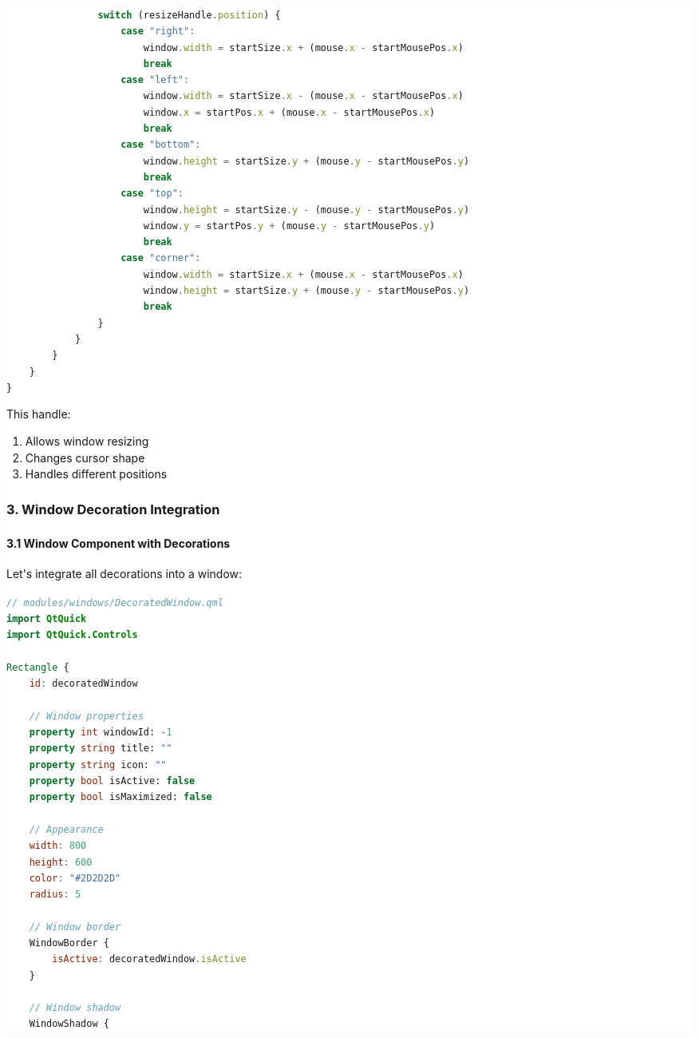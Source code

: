 ```qml
                switch (resizeHandle.position) {
                    case "right":
                        window.width = startSize.x + (mouse.x - startMousePos.x)
                        break
                    case "left":
                        window.width = startSize.x - (mouse.x - startMousePos.x)
                        window.x = startPos.x + (mouse.x - startMousePos.x)
                        break
                    case "bottom":
                        window.height = startSize.y + (mouse.y - startMousePos.y)
                        break
                    case "top":
                        window.height = startSize.y - (mouse.y - startMousePos.y)
                        window.y = startPos.y + (mouse.y - startMousePos.y)
                        break
                    case "corner":
                        window.width = startSize.x + (mouse.x - startMousePos.x)
                        window.height = startSize.y + (mouse.y - startMousePos.y)
                        break
                }
            }
        }
    }
}
```

This handle:
1. Allows window resizing
2. Changes cursor shape
3. Handles different positions

### 3. Window Decoration Integration

#### 3.1 Window Component with Decorations
Let's integrate all decorations into a window:

```qml
// modules/windows/DecoratedWindow.qml
import QtQuick
import QtQuick.Controls

Rectangle {
    id: decoratedWindow
    
    // Window properties
    property int windowId: -1
    property string title: ""
    property string icon: ""
    property bool isActive: false
    property bool isMaximized: false
    
    // Appearance
    width: 800
    height: 600
    color: "#2D2D2D"
    radius: 5
    
    // Window border
    WindowBorder {
        isActive: decoratedWindow.isActive
    }
    
    // Window shadow
    WindowShadow {
```